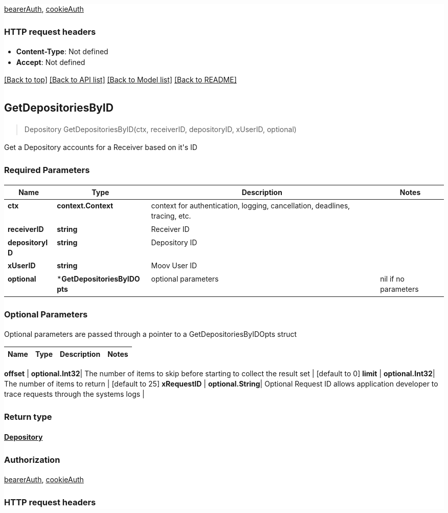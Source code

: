 [bearerAuth](../README.md#bearerAuth), [cookieAuth](../README.md#cookieAuth)

### HTTP request headers

- **Content-Type**: Not defined
- **Accept**: Not defined

[[Back to top]](#) [[Back to API list]](../README.md#documentation-for-api-endpoints)
[[Back to Model list]](../README.md#documentation-for-models)
[[Back to README]](../README.md)


## GetDepositoriesByID

> Depository GetDepositoriesByID(ctx, receiverID, depositoryID, xUserID, optional)

Get a Depository accounts for a Receiver based on it's ID

### Required Parameters


Name | Type | Description  | Notes
------------- | ------------- | ------------- | -------------
**ctx** | **context.Context** | context for authentication, logging, cancellation, deadlines, tracing, etc.
**receiverID** | **string**| Receiver ID | 
**depositoryID** | **string**| Depository ID | 
**xUserID** | **string**| Moov User ID | 
 **optional** | ***GetDepositoriesByIDOpts** | optional parameters | nil if no parameters

### Optional Parameters

Optional parameters are passed through a pointer to a GetDepositoriesByIDOpts struct


Name | Type | Description  | Notes
------------- | ------------- | ------------- | -------------



 **offset** | **optional.Int32**| The number of items to skip before starting to collect the result set | [default to 0]
 **limit** | **optional.Int32**| The number of items to return | [default to 25]
 **xRequestID** | **optional.String**| Optional Request ID allows application developer to trace requests through the systems logs | 

### Return type

[**Depository**](Depository.md)

### Authorization

[bearerAuth](../README.md#bearerAuth), [cookieAuth](../README.md#cookieAuth)

### HTTP request headers

